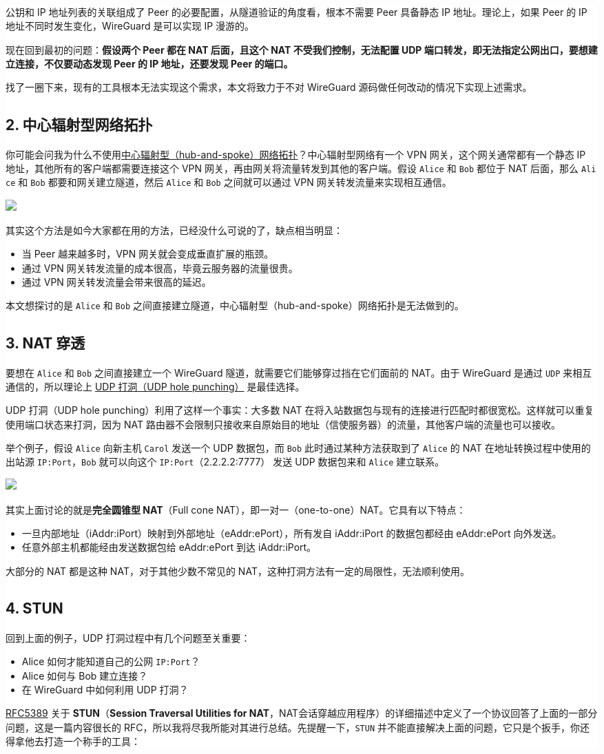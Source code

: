 公钥和 IP 地址列表的关联组成了 Peer 的必要配置，从隧道验证的角度看，根本不需要 Peer 具备静态 IP 地址。理论上，如果 Peer 的 IP 地址不同时发生变化，WireGuard 是可以实现 IP 漫游的。

现在回到最初的问题：**假设两个 Peer 都在 NAT 后面，且这个 NAT 不受我们控制，无法配置 UDP 端口转发，即无法指定公网出口，要想建立连接，不仅要动态发现 Peer 的 IP 地址，还要发现 Peer 的端口。**

找了一圈下来，现有的工具根本无法实现这个需求，本文将致力于不对 WireGuard 源码做任何改动的情况下实现上述需求。

## 2. 中心辐射型网络拓扑

你可能会问我为什么不使用[中心辐射型（hub-and-spoke）网络拓扑](https://en.wikipedia.org/wiki/Spoke–hub_distribution_paradigm)？中心辐射型网络有一个 VPN 网关，这个网关通常都有一个静态 IP 地址，其他所有的客户端都需要连接这个 VPN 网关，再由网关将流量转发到其他的客户端。假设 `Alice` 和 `Bob` 都位于 NAT 后面，那么 `Alice` 和 `Bob` 都要和网关建立隧道，然后 `Alice` 和 `Bob` 之间就可以通过 VPN 网关转发流量来实现相互通信。

![](https://jsdelivr.icloudnative.io/gh/yangchuansheng/imghosting@second/img/20210128211304.png)

其实这个方法是如今大家都在用的方法，已经没什么可说的了，缺点相当明显：

+ 当 Peer 越来越多时，VPN 网关就会变成垂直扩展的瓶颈。
+ 通过 VPN 网关转发流量的成本很高，毕竟云服务器的流量很贵。
+ 通过 VPN 网关转发流量会带来很高的延迟。

本文想探讨的是 `Alice` 和 `Bob` 之间直接建立隧道，中心辐射型（hub-and-spoke）网络拓扑是无法做到的。

## 3. NAT 穿透

要想在 `Alice` 和 `Bob` 之间直接建立一个 WireGuard 隧道，就需要它们能够穿过挡在它们面前的 NAT。由于 WireGuard 是通过 `UDP` 来相互通信的，所以理论上 [UDP 打洞（UDP hole punching）](https://en.wikipedia.org/wiki/UDP_hole_punching) 是最佳选择。

UDP 打洞（UDP hole punching）利用了这样一个事实：大多数 NAT 在将入站数据包与现有的连接进行匹配时都很宽松。这样就可以重复使用端口状态来打洞，因为 NAT 路由器不会限制只接收来自原始目的地址（信使服务器）的流量，其他客户端的流量也可以接收。

举个例子，假设 `Alice` 向新主机 `Carol` 发送一个 UDP 数据包，而 `Bob` 此时通过某种方法获取到了 `Alice` 的 NAT 在地址转换过程中使用的出站源 `IP:Port`，`Bob` 就可以向这个 `IP:Port`（2.2.2.2:7777） 发送 UDP 数据包来和 `Alice` 建立联系。

![](https://jsdelivr.icloudnative.io/gh/yangchuansheng/imghosting@second/img/20210128214804.png)

其实上面讨论的就是**完全圆锥型 NAT**（Full cone NAT），即一对一（one-to-one）NAT。它具有以下特点：

+ 一旦内部地址（iAddr:iPort）映射到外部地址（eAddr:ePort），所有发自 iAddr:iPort 的数据包都经由 eAddr:ePort 向外发送。
+ 任意外部主机都能经由发送数据包给 eAddr:ePort 到达 iAddr:iPort。

大部分的 NAT 都是这种 NAT，对于其他少数不常见的 NAT，这种打洞方法有一定的局限性，无法顺利使用。

## 4. STUN

回到上面的例子，UDP 打洞过程中有几个问题至关重要：

+ Alice 如何才能知道自己的公网 `IP:Port`？
+ Alice 如何与 Bob 建立连接？
+ 在 WireGuard 中如何利用 UDP 打洞？

[RFC5389](https://tools.ietf.org/html/rfc5389) 关于 **STUN**（**Session Traversal Utilities for NAT**，NAT会话穿越应用程序）的详细描述中定义了一个协议回答了上面的一部分问题，这是一篇内容很长的 RFC，所以我将尽我所能对其进行总结。先提醒一下，`STUN` 并不能直接解决上面的问题，它只是个扳手，你还得拿他去打造一个称手的工具：
